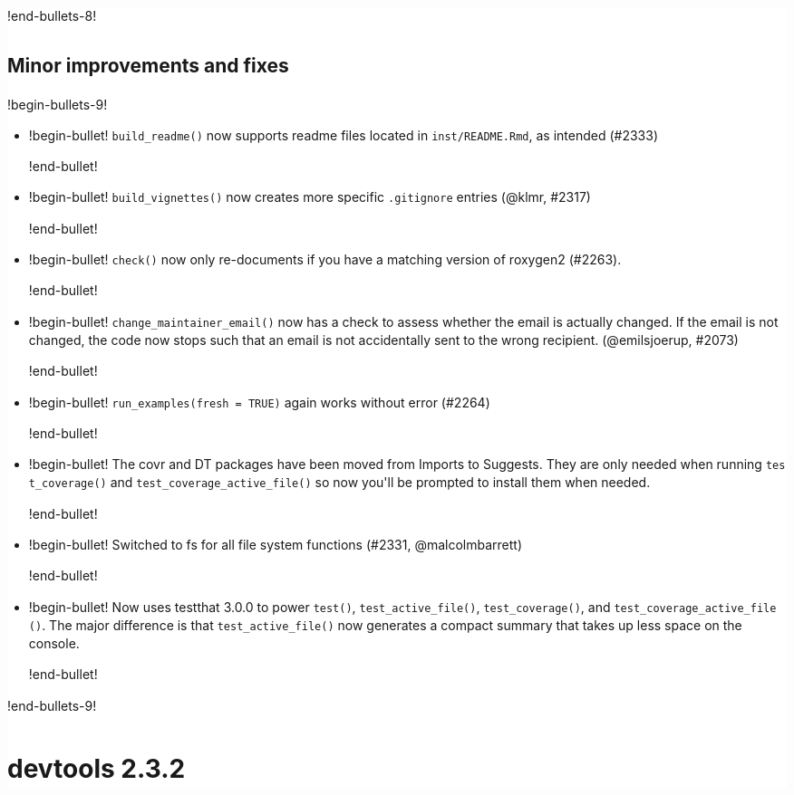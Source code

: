 !end-bullets-8!

## Minor improvements and fixes

!begin-bullets-9!

-   !begin-bullet!
    `build_readme()` now supports readme files located in
    `inst/README.Rmd`, as intended (#2333)

    !end-bullet!
-   !begin-bullet!
    `build_vignettes()` now creates more specific `.gitignore` entries
    (@klmr, #2317)

    !end-bullet!
-   !begin-bullet!
    `check()` now only re-documents if you have a matching version of
    roxygen2 (#2263).

    !end-bullet!
-   !begin-bullet!
    `change_maintainer_email()` now has a check to assess whether the
    email is actually changed. If the email is not changed, the code now
    stops such that an email is not accidentally sent to the wrong
    recipient. (@emilsjoerup, #2073)

    !end-bullet!
-   !begin-bullet!
    `run_examples(fresh = TRUE)` again works without error (#2264)

    !end-bullet!
-   !begin-bullet!
    The covr and DT packages have been moved from Imports to Suggests.
    They are only needed when running `test_coverage()` and
    `test_coverage_active_file()` so now you'll be prompted to install
    them when needed.

    !end-bullet!
-   !begin-bullet!
    Switched to fs for all file system functions (#2331,
    @malcolmbarrett)

    !end-bullet!
-   !begin-bullet!
    Now uses testthat 3.0.0 to power `test()`, `test_active_file()`,
    `test_coverage()`, and `test_coverage_active_file()`. The major
    difference is that `test_active_file()` now generates a compact
    summary that takes up less space on the console.

    !end-bullet!

!end-bullets-9!

# devtools 2.3.2
